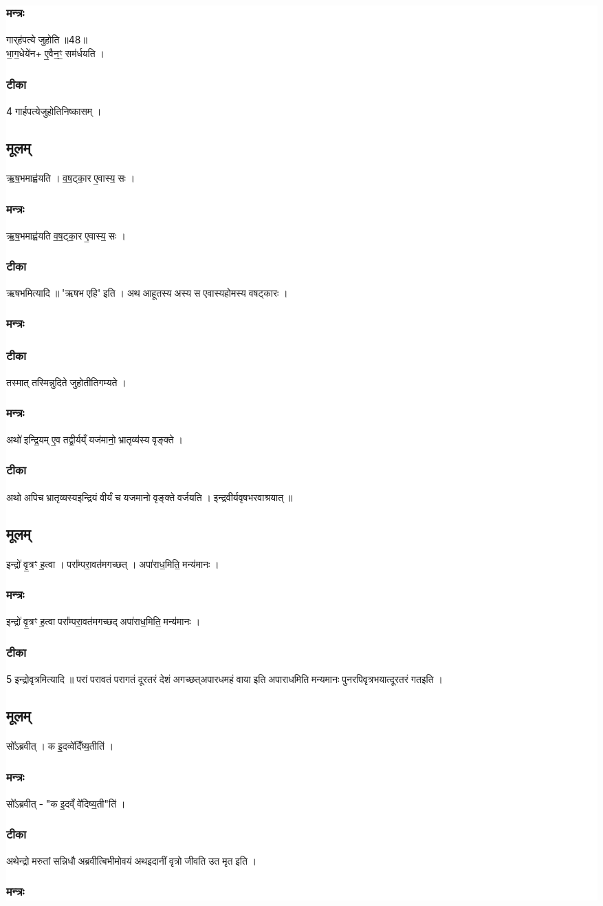 ### मन्त्रः
गार्‌ह॑पत्ये जुहोति ॥48॥  
भा॒ग॒धेये॑न+ ए॒वैन॒ꣳ॒ सम॑र्धयति ।
###  टीका
4 गार्हपत्येजुहोतिनिष्कासम् ।
## मूलम्
ऋ॒ष॒भमाह्व॑यति ।
व॒ष॒ट्का॒र ए॒वास्य॒ सः ।
### मन्त्रः
ऋ॒ष॒भमाह्व॑यति व॒ष॒ट्का॒र ए॒वास्य॒ सः ।
###  टीका
ऋषभमित्यादि ॥ 'ऋषभ एहि' इति । अथ आहूतस्य अस्य स एवास्यहोमस्य वषट्कारः ।  
### मन्त्रः

###  टीका
तस्मात्  तस्मिन्नुदिते जुहोतीतिगम्यते ।

### मन्त्रः
अथो॑ इन्द्रि॒यम् ए॒व तद्वी॒र्यय्ँ यज॑मानो॒ भ्रातृव्य॑स्य वृङ्क्ते ।  

###  टीका
अथो अपिच भ्रातृव्यस्यइन्द्रियं  वीर्यं  च यजमानो वृङ्क्ते वर्जयति । इन्द्रवीर्यवृषभरवाश्रयात् ॥
## मूलम्
इन्द्रो॑ वृ॒त्रꣳ ह॒त्वा ।
परा᳚म्परा॒वत॑मगच्छत् ।
अपा॑राध॒मिति॒ मन्य॑मानः ।
### मन्त्रः
इन्द्रो॑ वृ॒त्रꣳ ह॒त्वा  परा᳚म्परा॒वत॑मगच्छद् अपा॑राध॒मिति॒ मन्य॑मानः ।
###  टीका
5 इन्द्रोवृत्रमित्यादि ॥ परां  परावतं  परागतं  दूरतरं  देशं  अगच्छत्अपारधमहं  वाया इति अपाराधमिति मन्यमानः पुनरपिवृत्रभयात्दूरतरं  गतइति ।
## मूलम्
सो᳚ऽब्रवीत् ।
क इ॒दव्वे॑दिँष्य॒तीति॑ ।
### मन्त्रः
सो᳚ऽब्रवीत्  - "क इ॒दव्ँ वे॑दिष्य॒ती"ति॑ ।  

###  टीका
अथेन्द्रो मरुतां  सन्निधौ अब्रवीत्बिभीमोवयं  अथइदानीं  वृत्रो  जीवति उत मृत इति ।
### मन्त्रः
